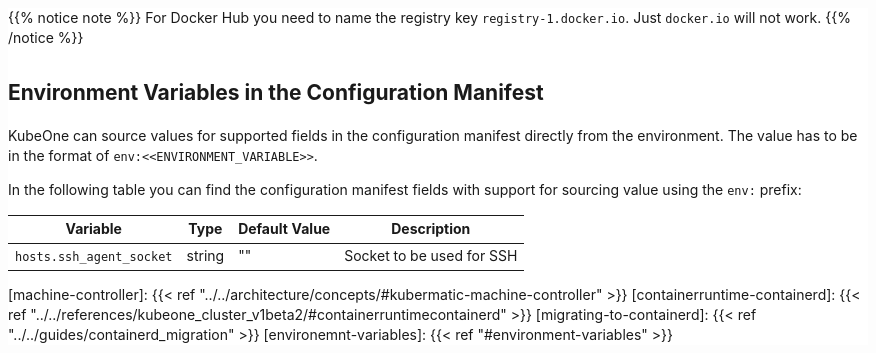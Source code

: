 {{% notice note %}}
For Docker Hub you need to name the registry key `registry-1.docker.io`. Just
`docker.io` will not work.
{{% /notice %}}

## Environment Variables in the Configuration Manifest

KubeOne can source values for supported fields in the configuration manifest
directly from the environment. The value has to be in the format of
`env:<<ENVIRONMENT_VARIABLE>>`.

In the following table you can find the configuration manifest fields with
support for sourcing value using the `env:` prefix:

| Variable                 | Type   | Default Value | Description               |
| ------------------------ | ------ | ------------- | ------------------------- |
| `hosts.ssh_agent_socket` | string | ""            | Socket to be used for SSH |

[cloud-controller-manager]: https://kubernetes.io/docs/concepts/architecture/cloud-controller/
[machine-controller]: {{< ref "../../architecture/concepts/#kubermatic-machine-controller" >}}
[containerruntime-containerd]: {{< ref "../../references/kubeone_cluster_v1beta2/#containerruntimecontainerd" >}}
[migrating-to-containerd]: {{< ref "../../guides/containerd_migration" >}}
[environemnt-variables]: {{< ref "#environment-variables" >}}
